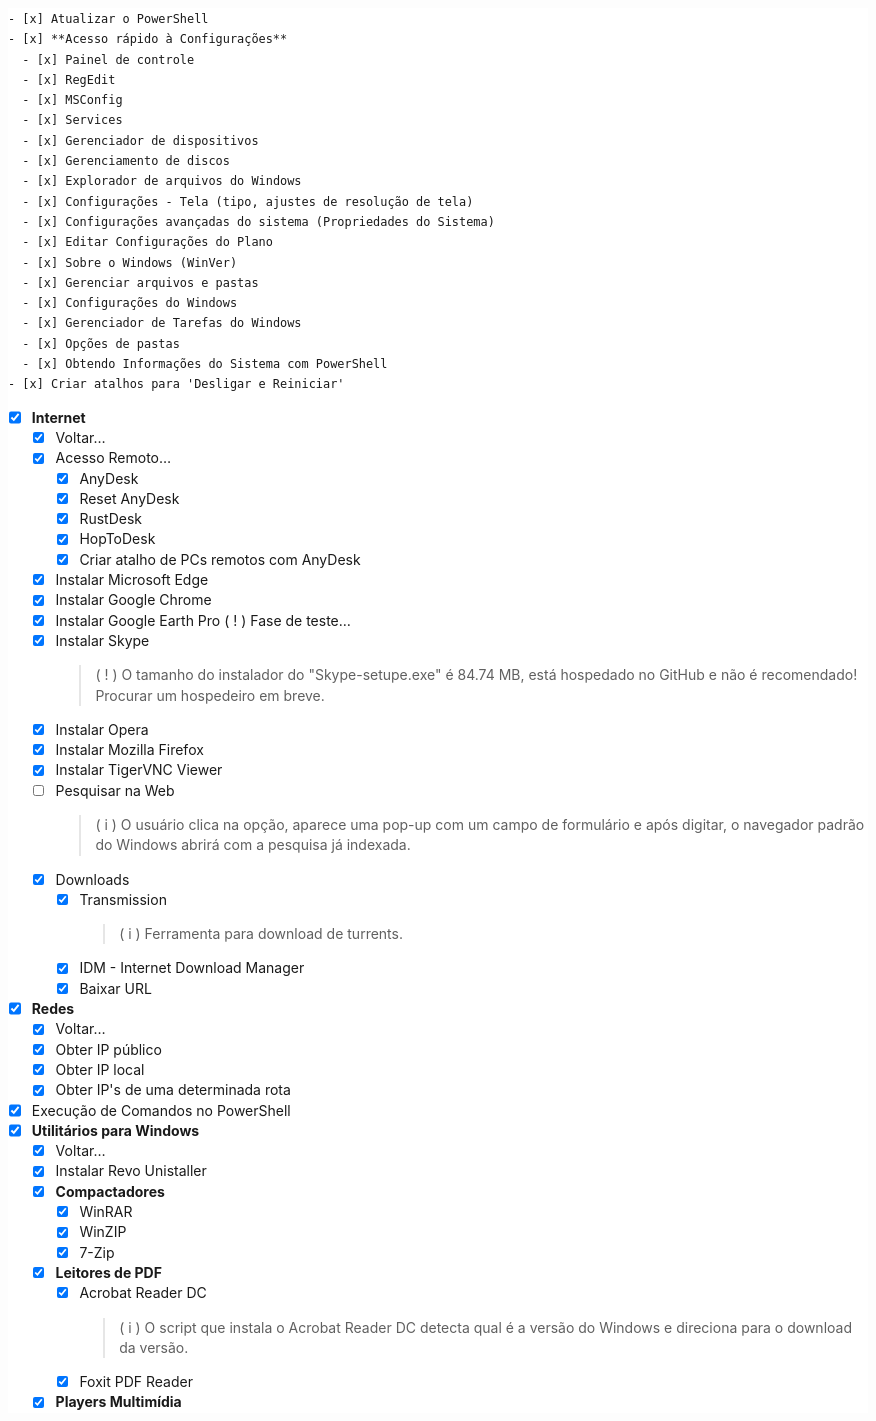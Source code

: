     - [x] Atualizar o PowerShell
    - [x] **Acesso rápido à Configurações**
      - [x] Painel de controle
      - [x] RegEdit
      - [x] MSConfig
      - [x] Services
      - [x] Gerenciador de dispositivos
      - [x] Gerenciamento de discos
      - [x] Explorador de arquivos do Windows
      - [x] Configurações - Tela (tipo, ajustes de resolução de tela)
      - [x] Configurações avançadas do sistema (Propriedades do Sistema)
      - [x] Editar Configurações do Plano
      - [x] Sobre o Windows (WinVer)
      - [x] Gerenciar arquivos e pastas
      - [x] Configurações do Windows
      - [x] Gerenciador de Tarefas do Windows
      - [x] Opções de pastas
      - [x] Obtendo Informações do Sistema com PowerShell
    - [x] Criar atalhos para 'Desligar e Reiniciar'
  - [x] **Internet**
    - [x] Voltar…
    - [x] Acesso Remoto…
      - [x] AnyDesk
      - [x] Reset AnyDesk
      - [x] RustDesk
      - [x] HopToDesk
      - [x] Criar atalho de PCs remotos com AnyDesk
    - [x] Instalar Microsoft Edge
    - [x] Instalar Google Chrome
    - [x] Instalar Google Earth Pro
      ( ! ) Fase de teste…
    - [x] Instalar Skype
      > ( ! ) O tamanho do instalador do "Skype-setupe.exe" é 84.74 MB, está hospedado no GitHub e não é recomendado! Procurar um hospedeiro em breve.
    - [x] Instalar Opera
    - [x] Instalar Mozilla Firefox
    - [x] Instalar TigerVNC Viewer
    - [ ] Pesquisar na Web
      > ( i ) O usuário clica na opção, aparece uma pop-up com um campo de formulário e após digitar, o navegador padrão do Windows abrirá com a pesquisa já indexada.
    - [x] Downloads
      - [x] Transmission
        > ( i ) Ferramenta para download de turrents.
      - [x] IDM - Internet Download Manager
      - [x] Baixar URL
  - [x] **Redes**
    - [x] Voltar…
    - [x] Obter IP público
    - [x] Obter IP local
    - [x] Obter IP's de uma determinada rota
  - [x] Execução de Comandos no PowerShell
  - [x] **Utilitários para Windows**
    - [x] Voltar…
    - [x] Instalar Revo Unistaller
    - [x] **Compactadores**
      - [x] WinRAR
      - [x] WinZIP
      - [x] 7-Zip
    - [x] **Leitores de PDF**
      - [x] Acrobat Reader DC
        > ( i ) O script que instala o Acrobat Reader DC detecta qual é a versão do Windows e direciona para o download da versão.
      - [x] Foxit PDF Reader
    - [x] **Players Multimídia**